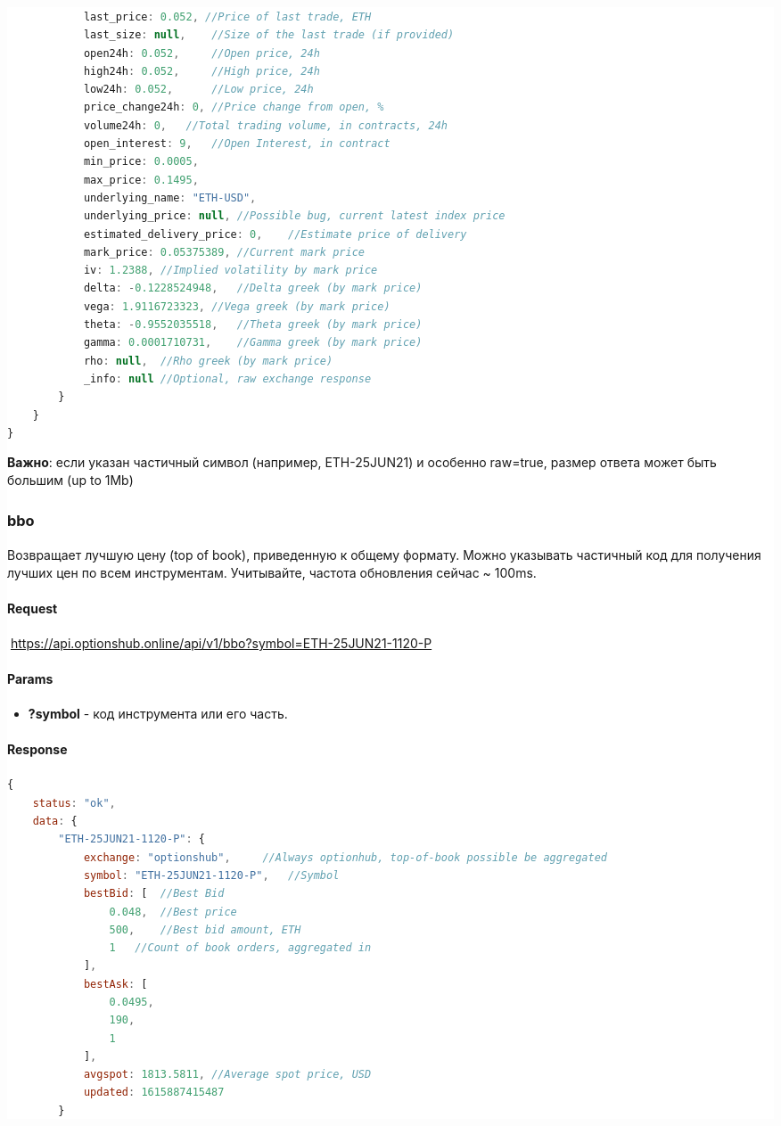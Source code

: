 ```javascript
            last_price: 0.052, //Price of last trade, ETH
            last_size: null,	//Size of the last trade (if provided)
            open24h: 0.052,		//Open price, 24h
            high24h: 0.052,		//High price, 24h
            low24h: 0.052,		//Low price, 24h
            price_change24h: 0,	//Price change from open, %
            volume24h: 0,	//Total trading volume, in contracts, 24h
            open_interest: 9,	//Open Interest, in contract
            min_price: 0.0005,	
            max_price: 0.1495,
            underlying_name: "ETH-USD",
            underlying_price: null,	//Possible bug, current latest index price
            estimated_delivery_price: 0,	//Estimate price of delivery
            mark_price: 0.05375389,	//Current mark price
            iv: 1.2388,	//Implied volatility by mark price
            delta: -0.1228524948,	//Delta greek (by mark price)
            vega: 1.9116723323,	//Vega greek (by mark price)
            theta: -0.9552035518,	//Theta greek (by mark price)
            gamma: 0.0001710731,	//Gamma greek (by mark price)
            rho: null,	//Rho greek (by mark price)
            _info: null	//Optional, raw exchange response
        }
    }
}
```

**Важно**: если указан частичный символ (например, ETH-25JUN21) и особенно raw=true, размер ответа может быть большим (up to 1Mb)



### bbo

Возвращает лучшую цену (top of book), приведенную к общему формату. Можно указывать частичный код для получения лучших цен по всем инструментам. Учитывайте, частота обновления сейчас ~ 100ms.

#### Request

​	https://api.optionshub.online/api/v1/bbo?symbol=ETH-25JUN21-1120-P

#### Params

- **?symbol** - код инструмента или его часть.

#### **Response**

```javascript
{
    status: "ok",
    data: {
        "ETH-25JUN21-1120-P": {
            exchange: "optionshub",		//Always optionhub, top-of-book possible be aggregated
            symbol: "ETH-25JUN21-1120-P",	//Symbol
            bestBid: [	//Best Bid
            	0.048,	//Best price
            	500,	//Best bid amount, ETH
            	1	//Count of book orders, aggregated in
            ],
            bestAsk: [
                0.0495,
                190,
                1
            ],
            avgspot: 1813.5811,	//Average spot price, USD
            updated: 1615887415487
        }
```